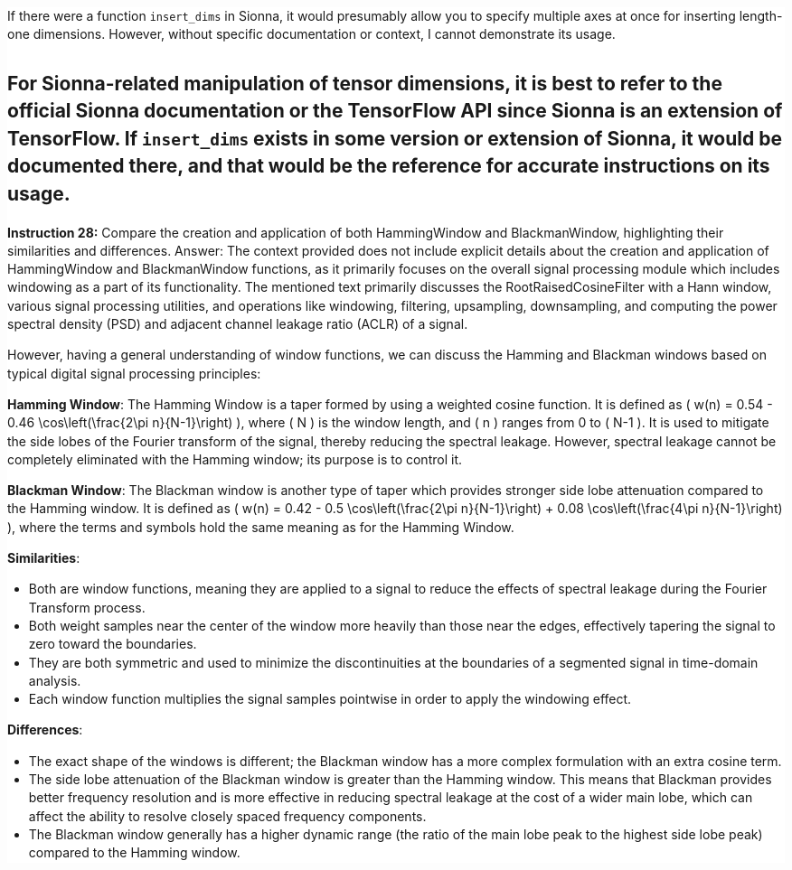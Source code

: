 If there were a function `insert_dims` in Sionna, it would presumably allow you to specify multiple axes at once for inserting length-one dimensions. However, without specific documentation or context, I cannot demonstrate its usage.

For Sionna-related manipulation of tensor dimensions, it is best to refer to the official Sionna documentation or the TensorFlow API since Sionna is an extension of TensorFlow. If `insert_dims` exists in some version or extension of Sionna, it would be documented there, and that would be the reference for accurate instructions on its usage.
---
**Instruction 28:** Compare the creation and application of both HammingWindow and BlackmanWindow, highlighting their similarities and differences.
Answer: The context provided does not include explicit details about the creation and application of HammingWindow and BlackmanWindow functions, as it primarily focuses on the overall signal processing module which includes windowing as a part of its functionality. The mentioned text primarily discusses the RootRaisedCosineFilter with a Hann window, various signal processing utilities, and operations like windowing, filtering, upsampling, downsampling, and computing the power spectral density (PSD) and adjacent channel leakage ratio (ACLR) of a signal.

However, having a general understanding of window functions, we can discuss the Hamming and Blackman windows based on typical digital signal processing principles:

**Hamming Window**: 
The Hamming Window is a taper formed by using a weighted cosine function. It is defined as 
\( w(n) = 0.54 - 0.46 \cos\left(\frac{2\pi n}{N-1}\right) \), 
where \( N \) is the window length, and \( n \) ranges from 0 to \( N-1 \). It is used to mitigate the side lobes of the Fourier transform of the signal, thereby reducing the spectral leakage. However, spectral leakage cannot be completely eliminated with the Hamming window; its purpose is to control it.

**Blackman Window**: 
The Blackman window is another type of taper which provides stronger side lobe attenuation compared to the Hamming window. It is defined as 
\( w(n) = 0.42 - 0.5 \cos\left(\frac{2\pi n}{N-1}\right) + 0.08 \cos\left(\frac{4\pi n}{N-1}\right) \), 
where the terms and symbols hold the same meaning as for the Hamming Window.

**Similarities**:
- Both are window functions, meaning they are applied to a signal to reduce the effects of spectral leakage during the Fourier Transform process.
- Both weight samples near the center of the window more heavily than those near the edges, effectively tapering the signal to zero toward the boundaries.
- They are both symmetric and used to minimize the discontinuities at the boundaries of a segmented signal in time-domain analysis.
- Each window function multiplies the signal samples pointwise in order to apply the windowing effect.

**Differences**:
- The exact shape of the windows is different; the Blackman window has a more complex formulation with an extra cosine term.
- The side lobe attenuation of the Blackman window is greater than the Hamming window. This means that Blackman provides better frequency resolution and is more effective in reducing spectral leakage at the cost of a wider main lobe, which can affect the ability to resolve closely spaced frequency components.
- The Blackman window generally has a higher dynamic range (the ratio of the main lobe peak to the highest side lobe peak) compared to the Hamming window.
